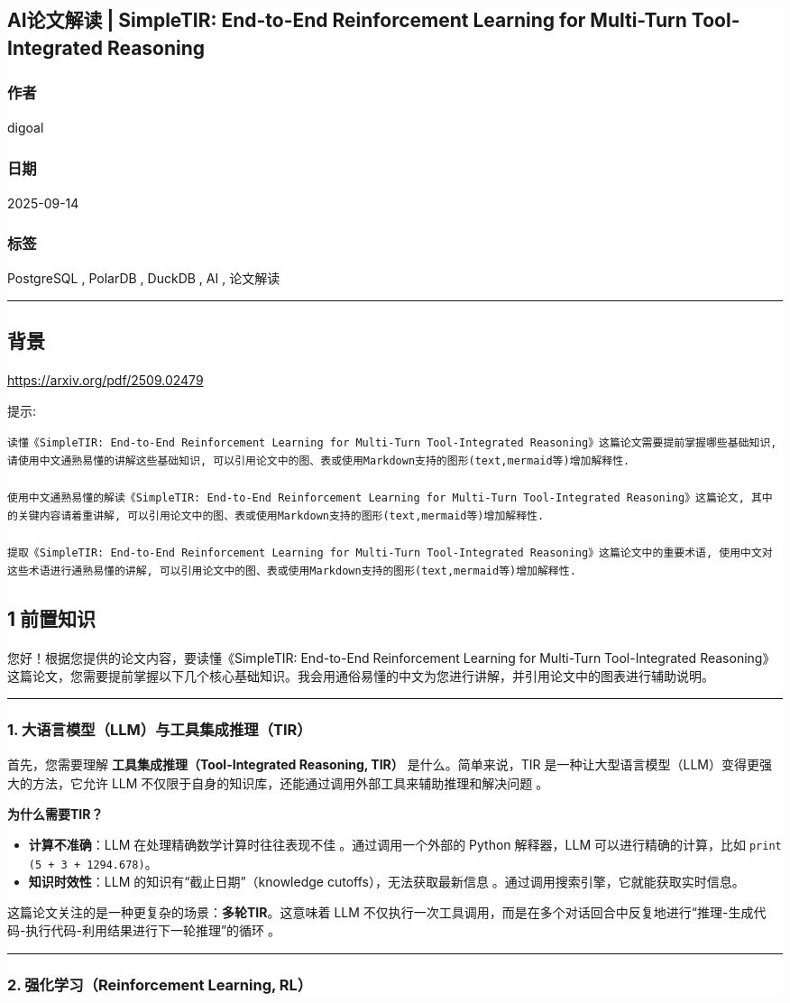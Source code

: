 ## AI论文解读 | SimpleTIR: End-to-End Reinforcement Learning for Multi-Turn Tool-Integrated Reasoning
        
### 作者        
digoal        
        
### 日期        
2025-09-14  
        
### 标签        
PostgreSQL , PolarDB , DuckDB , AI , 论文解读        
        
----        
        
## 背景  
      
https://arxiv.org/pdf/2509.02479        
  
提示:          
```          
读懂《SimpleTIR: End-to-End Reinforcement Learning for Multi-Turn Tool-Integrated Reasoning》这篇论文需要提前掌握哪些基础知识, 请使用中文通熟易懂的讲解这些基础知识, 可以引用论文中的图、表或使用Markdown支持的图形(text,mermaid等)增加解释性. 
  
使用中文通熟易懂的解读《SimpleTIR: End-to-End Reinforcement Learning for Multi-Turn Tool-Integrated Reasoning》这篇论文, 其中的关键内容请着重讲解, 可以引用论文中的图、表或使用Markdown支持的图形(text,mermaid等)增加解释性. 
  
提取《SimpleTIR: End-to-End Reinforcement Learning for Multi-Turn Tool-Integrated Reasoning》这篇论文中的重要术语, 使用中文对这些术语进行通熟易懂的讲解, 可以引用论文中的图、表或使用Markdown支持的图形(text,mermaid等)增加解释性. 
```     
  
## 1 前置知识 
  
您好！根据您提供的论文内容，要读懂《SimpleTIR: End-to-End Reinforcement Learning for Multi-Turn Tool-Integrated Reasoning》这篇论文，您需要提前掌握以下几个核心基础知识。我会用通俗易懂的中文为您进行讲解，并引用论文中的图表进行辅助说明。

-----

### 1\. 大语言模型（LLM）与工具集成推理（TIR）

首先，您需要理解 **工具集成推理（Tool-Integrated Reasoning, TIR）** 是什么。简单来说，TIR 是一种让大型语言模型（LLM）变得更强大的方法，它允许 LLM 不仅限于自身的知识库，还能通过调用外部工具来辅助推理和解决问题 。

**为什么需要TIR？**

  * **计算不准确**：LLM 在处理精确数学计算时往往表现不佳 。通过调用一个外部的 Python 解释器，LLM 可以进行精确的计算，比如 `print(5 + 3 + 1294.678)`。
  * **知识时效性**：LLM 的知识有“截止日期”（knowledge cutoffs），无法获取最新信息 。通过调用搜索引擎，它就能获取实时信息。

这篇论文关注的是一种更复杂的场景：**多轮TIR**。这意味着 LLM 不仅执行一次工具调用，而是在多个对话回合中反复地进行“推理-生成代码-执行代码-利用结果进行下一轮推理”的循环 。

-----

### 2\. 强化学习（Reinforcement Learning, RL）
